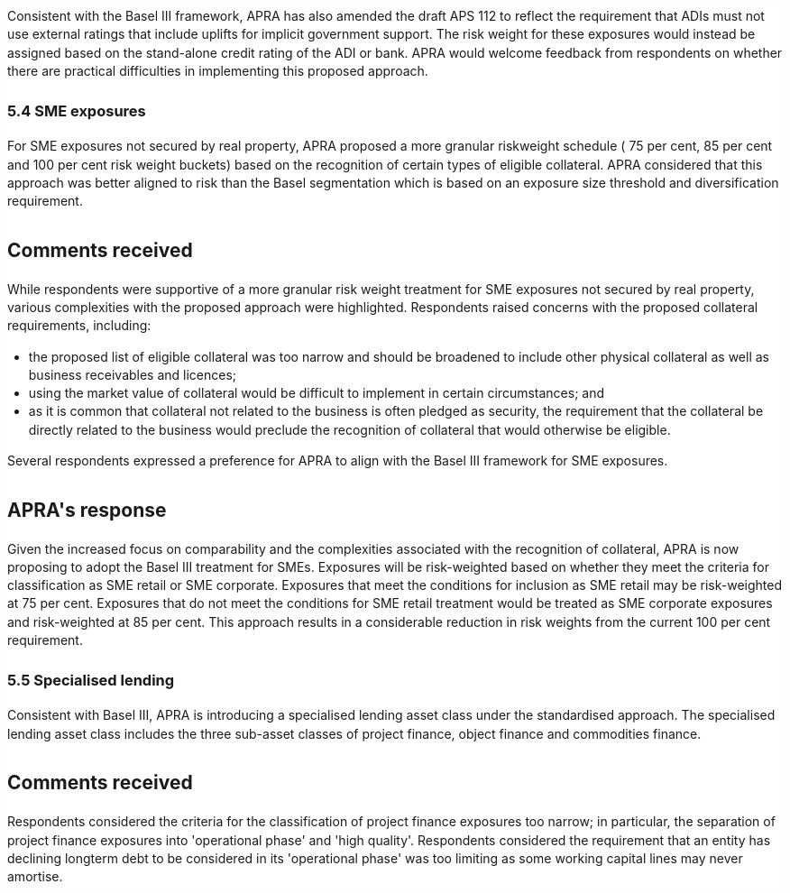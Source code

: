 Consistent with the Basel III framework, APRA has also amended the draft APS 112 to reflect the requirement that ADIs must not use external ratings that include uplifts for implicit government support. The risk weight for these exposures would instead be assigned based on the stand-alone credit rating of the ADI or bank. APRA would welcome feedback from respondents on whether there are practical difficulties in implementing this proposed approach.

### 5.4 SME exposures

For SME exposures not secured by real property, APRA proposed a more granular riskweight schedule ( 75 per cent, 85 per cent and 100 per cent risk weight buckets) based on the recognition of certain types of eligible collateral. APRA considered that this approach was better aligned to risk than the Basel segmentation which is based on an exposure size threshold and diversification requirement.

## Comments received

While respondents were supportive of a more granular risk weight treatment for SME exposures not secured by real property, various complexities with the proposed approach
were highlighted. Respondents raised concerns with the proposed collateral requirements, including:

- the proposed list of eligible collateral was too narrow and should be broadened to include other physical collateral as well as business receivables and licences;
- using the market value of collateral would be difficult to implement in certain circumstances; and
- as it is common that collateral not related to the business is often pledged as security, the requirement that the collateral be directly related to the business would preclude the recognition of collateral that would otherwise be eligible.

Several respondents expressed a preference for APRA to align with the Basel III framework for SME exposures.

## APRA's response

Given the increased focus on comparability and the complexities associated with the recognition of collateral, APRA is now proposing to adopt the Basel III treatment for SMEs. Exposures will be risk-weighted based on whether they meet the criteria for classification as SME retail or SME corporate. Exposures that meet the conditions for inclusion as SME retail may be risk-weighted at 75 per cent. Exposures that do not meet the conditions for SME retail treatment would be treated as SME corporate exposures and risk-weighted at 85 per cent. This approach results in a considerable reduction in risk weights from the current 100 per cent requirement.

### 5.5 Specialised lending

Consistent with Basel III, APRA is introducing a specialised lending asset class under the standardised approach. The specialised lending asset class includes the three sub-asset classes of project finance, object finance and commodities finance.

## Comments received

Respondents considered the criteria for the classification of project finance exposures too narrow; in particular, the separation of project finance exposures into 'operational phase' and 'high quality'. Respondents considered the requirement that an entity has declining longterm debt to be considered in its 'operational phase' was too limiting as some working capital lines may never amortise.

